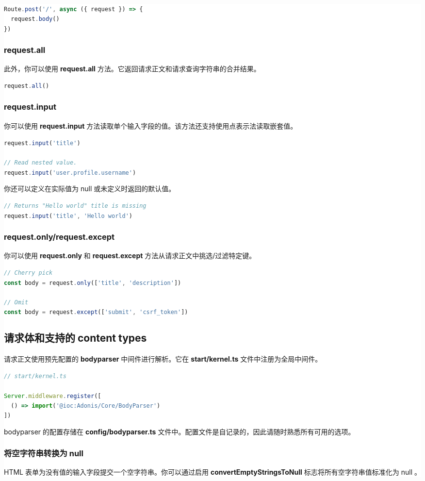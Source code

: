 ```ts
Route.post('/', async ({ request }) => {
  request.body()
})
```
### request.all
此外，你可以使用 **request.all** 方法。它返回请求正文和请求查询字符串的合并结果。

```ts
request.all()
```

### request.input
你可以使用 **request.input** 方法读取单个输入字段的值。该方法还支持使用点表示法读取嵌套值。

```ts
request.input('title')

// Read nested value.
request.input('user.profile.username')
```

你还可以定义在实际值为 null 或未定义时返回的默认值。

```ts
// Returns "Hello world" title is missing
request.input('title', 'Hello world')
```

### request.only/request.except
你可以使用 **request.only** 和 **request.except** 方法从请求正文中挑选/过滤特定键。

```ts
// Cherry pick
const body = request.only(['title', 'description'])

// Omit
const body = request.except(['submit', 'csrf_token'])
```

## 请求体和支持的 content types
请求正文使用预先配置的 **bodyparser** 中间件进行解析。它在 **start/kernel.ts** 文件中注册为全局中间件。

```ts
// start/kernel.ts

Server.middleware.register([
  () => import('@ioc:Adonis/Core/BodyParser')
])
```

bodyparser 的配置存储在 **config/bodyparser.ts** 文件中。配置文件是自记录的，因此请随时熟悉所有可用的选项。

### 将空字符串转换为 null
HTML 表单为没有值的输入字段提交一个空字符串。你可以通过启用 **convertEmptyStringsToNull** 标志将所有空字符串值标准化为 null 。
